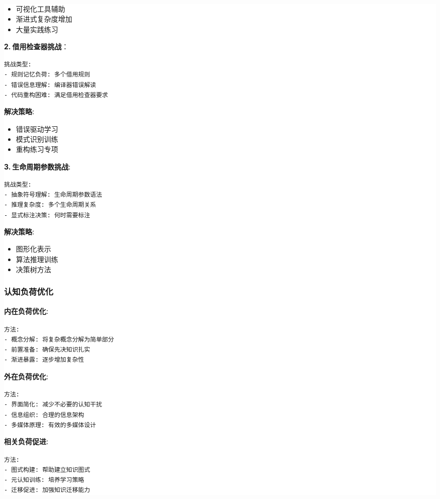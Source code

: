 - 可视化工具辅助
- 渐进式复杂度增加
- 大量实践练习

**2. 借用检查器挑战**：

```text
挑战类型:
- 规则记忆负荷: 多个借用规则
- 错误信息理解: 编译器错误解读
- 代码重构困难: 满足借用检查器要求
```

**解决策略**:

- 错误驱动学习
- 模式识别训练
- 重构练习专项

**3. 生命周期参数挑战**:

```text
挑战类型:
- 抽象符号理解: 生命周期参数语法
- 推理复杂度: 多个生命周期关系
- 显式标注决策: 何时需要标注
```

**解决策略**:

- 图形化表示
- 算法推理训练
- 决策树方法

### 认知负荷优化

**内在负荷优化**:

```text
方法:
- 概念分解: 将复杂概念分解为简单部分
- 前置准备: 确保先决知识扎实
- 渐进暴露: 逐步增加复杂性
```

**外在负荷优化**:

```text
方法:
- 界面简化: 减少不必要的认知干扰
- 信息组织: 合理的信息架构
- 多媒体原理: 有效的多媒体设计
```

**相关负荷促进**:

```text
方法:
- 图式构建: 帮助建立知识图式
- 元认知训练: 培养学习策略
- 迁移促进: 加强知识迁移能力
```
